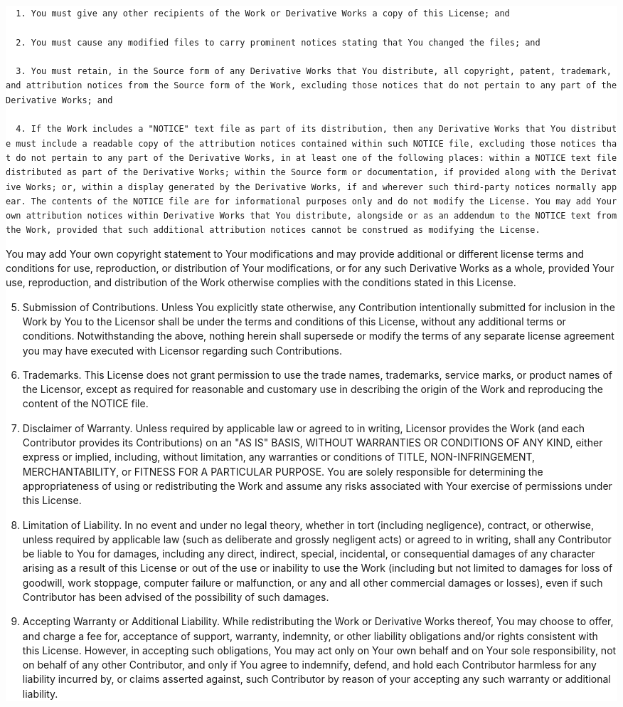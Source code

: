       1. You must give any other recipients of the Work or Derivative Works a copy of this License; and

      2. You must cause any modified files to carry prominent notices stating that You changed the files; and

      3. You must retain, in the Source form of any Derivative Works that You distribute, all copyright, patent, trademark, and attribution notices from the Source form of the Work, excluding those notices that do not pertain to any part of the Derivative Works; and

      4. If the Work includes a "NOTICE" text file as part of its distribution, then any Derivative Works that You distribute must include a readable copy of the attribution notices contained within such NOTICE file, excluding those notices that do not pertain to any part of the Derivative Works, in at least one of the following places: within a NOTICE text file distributed as part of the Derivative Works; within the Source form or documentation, if provided along with the Derivative Works; or, within a display generated by the Derivative Works, if and wherever such third-party notices normally appear. The contents of the NOTICE file are for informational purposes only and do not modify the License. You may add Your own attribution notices within Derivative Works that You distribute, alongside or as an addendum to the NOTICE text from the Work, provided that such additional attribution notices cannot be construed as modifying the License.

   You may add Your own copyright statement to Your modifications and may provide additional or different license terms and conditions for use, reproduction, or distribution of Your modifications, or for any such Derivative Works as a whole, provided Your use, reproduction, and distribution of the Work otherwise complies with the conditions stated in this License.

   5. Submission of Contributions. Unless You explicitly state otherwise, any Contribution intentionally submitted for inclusion in the Work by You to the Licensor shall be under the terms and conditions of this License, without any additional terms or conditions. Notwithstanding the above, nothing herein shall supersede or modify the terms of any separate license agreement you may have executed with Licensor regarding such Contributions.

   6. Trademarks. This License does not grant permission to use the trade names, trademarks, service marks, or product names of the Licensor, except as required for reasonable and customary use in describing the origin of the Work and reproducing the content of the NOTICE file.

   7. Disclaimer of Warranty. Unless required by applicable law or agreed to in writing, Licensor provides the Work (and each Contributor provides its Contributions) on an "AS IS" BASIS, WITHOUT WARRANTIES OR CONDITIONS OF ANY KIND, either express or implied, including, without limitation, any warranties or conditions of TITLE, NON-INFRINGEMENT, MERCHANTABILITY, or FITNESS FOR A PARTICULAR PURPOSE. You are solely responsible for determining the appropriateness of using or redistributing the Work and assume any risks associated with Your exercise of permissions under this License.

   8. Limitation of Liability. In no event and under no legal theory, whether in tort (including negligence), contract, or otherwise, unless required by applicable law (such as deliberate and grossly negligent acts) or agreed to in writing, shall any Contributor be liable to You for damages, including any direct, indirect, special, incidental, or consequential damages of any character arising as a result of this License or out of the use or inability to use the Work (including but not limited to damages for loss of goodwill, work stoppage, computer failure or malfunction, or any and all other commercial damages or losses), even if such Contributor has been advised of the possibility of such damages.

   9. Accepting Warranty or Additional Liability. While redistributing the Work or Derivative Works thereof, You may choose to offer, and charge a fee for, acceptance of support, warranty, indemnity, or other liability obligations and/or rights consistent with this License. However, in accepting such obligations, You may act only on Your own behalf and on Your sole responsibility, not on behalf of any other Contributor, and only if You agree to indemnify, defend, and hold each Contributor harmless for any liability incurred by, or claims asserted against, such Contributor by reason of your accepting any such warranty or additional liability.
